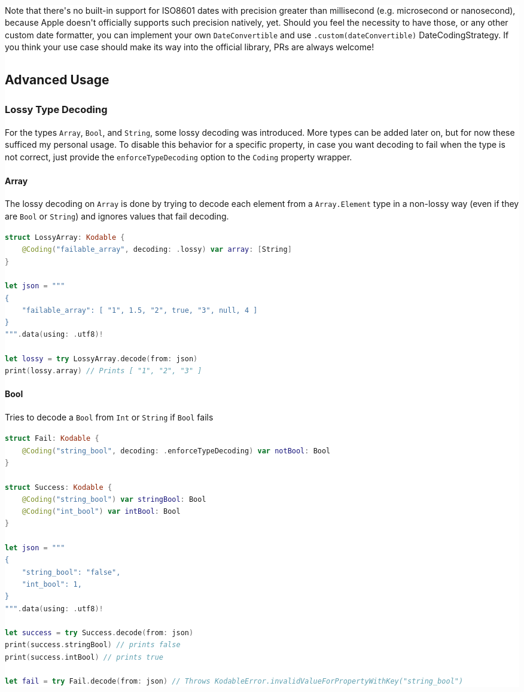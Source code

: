 Note that there's no built-in support for ISO8601 dates with precision greater than millisecond (e.g. microsecond or nanosecond), because Apple doesn't officially supports such precision natively, yet. Should you feel the necessity to have those, or any other custom date formatter, you can implement your own `DateConvertible` and use `.custom(dateConvertible)` DateCodingStrategy. If you think your use case should make its way into the official library, PRs are always welcome!

## Advanced Usage


### Lossy Type Decoding

For the types `Array`,  `Bool`, and  `String`, some lossy decoding was introduced. More types can be added later on, but for now these sufficed my personal usage. To disable this behavior for a specific property, in case you want decoding to fail when the type is not correct, just provide the  `enforceTypeDecoding` option to the  `Coding` property wrapper. 

#### Array

The lossy decoding on `Array` is done by trying to decode each element from a `Array.Element` type in a non-lossy way (even if they are `Bool` or `String`) and ignores values that fail decoding. 

```Swift
struct LossyArray: Kodable {
    @Coding("failable_array", decoding: .lossy) var array: [String]
}

let json = """
{
    "failable_array": [ "1", 1.5, "2", true, "3", null, 4 ]
}
""".data(using: .utf8)!

let lossy = try LossyArray.decode(from: json)
print(lossy.array) // Prints [ "1", "2", "3" ]
```

#### Bool

Tries to decode a `Bool` from `Int` or `String` if `Bool` fails

```Swift
struct Fail: Kodable {
    @Coding("string_bool", decoding: .enforceTypeDecoding) var notBool: Bool
}

struct Success: Kodable {
    @Coding("string_bool") var stringBool: Bool
    @Coding("int_bool") var intBool: Bool
}

let json = """
{
    "string_bool": "false",
    "int_bool": 1,
}
""".data(using: .utf8)!

let success = try Success.decode(from: json)
print(success.stringBool) // prints false
print(success.intBool) // prints true

let fail = try Fail.decode(from: json) // Throws KodableError.invalidValueForPropertyWithKey("string_bool")
```


[build status]: https://github.com/JARMourato/Kodable/actions?query=workflow%3ACI
[build status badge]: https://github.com/JARMourato/Kodable/workflows/CI/badge.svg
[codebeat status]: https://codebeat.co/projects/github-com-jarmourato-kodable-main
[codebeat status badge]: https://codebeat.co/badges/5b666fbb-93ee-41ca-92ab-da7d5a8681ce
[codecov status]: https://codecov.io/gh/JARMourato/Kodable
[codecov status badge]: https://codecov.io/gh/JARMourato/Kodable/branch/main/graph/badge.svg?token=XAHCCI1JNM
[platforms badge]: https://img.shields.io/static/v1?label=Platforms&message=iOS%20|%20macOS%20|%20tvOS%20|%20watchOS%20&color=brightgreen